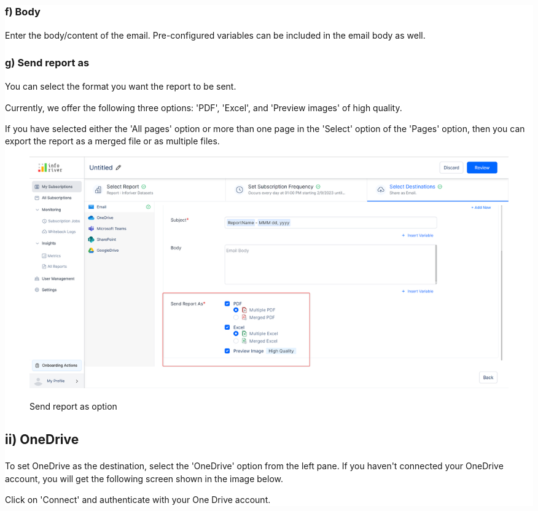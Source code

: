 ### **f) Body**&#x20;

Enter the body/content of the email. Pre-configured variables can be included in the email body as well.&#x20;

### g) Send report as&#x20;

You can select the format you want the report to be sent.&#x20;

Currently, we offer the following three options: 'PDF', 'Excel', and 'Preview images' of high quality.&#x20;

If you have selected either the 'All pages' option or more than one page in the 'Select' option of the 'Pages' option, then you can export the report as a merged file or as multiple files.

<figure><img src="../../../.gitbook/assets/send-report-as.png" alt=""><figcaption><p>Send report as option</p></figcaption></figure>

## **ii) OneDrive**

To set OneDrive as the destination, select the 'OneDrive' option from the left pane. If you haven't connected your OneDrive account, you will get the following screen shown in the image below.

Click on 'Connect' and authenticate with your One Drive account.
